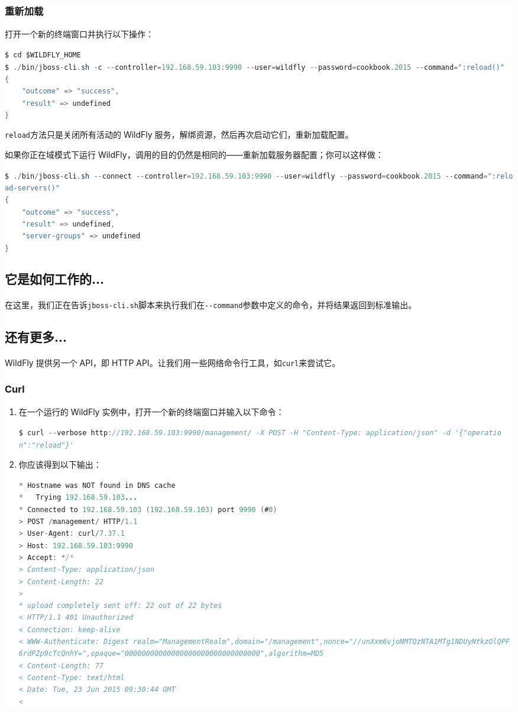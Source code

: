 ### 重新加载

打开一个新的终端窗口并执行以下操作：

```java
$ cd $WILDFLY_HOME
$ ./bin/jboss-cli.sh -c --controller=192.168.59.103:9990 --user=wildfly --password=cookbook.2015 --command=":reload()"
{
    "outcome" => "success",
    "result" => undefined
}
```

`reload`方法只是关闭所有活动的 WildFly 服务，解绑资源，然后再次启动它们，重新加载配置。

如果你正在域模式下运行 WildFly，调用的目的仍然是相同的——重新加载服务器配置；你可以这样做：

```java
$ ./bin/jboss-cli.sh --connect --controller=192.168.59.103:9990 --user=wildfly --password=cookbook.2015 --command=":reload-servers()"
{
    "outcome" => "success",
    "result" => undefined,
    "server-groups" => undefined
}
```

## 它是如何工作的...

在这里，我们正在告诉`jboss-cli.sh`脚本来执行我们在`--command`参数中定义的命令，并将结果返回到标准输出。

## 还有更多...

WildFly 提供另一个 API，即 HTTP API。让我们用一些网络命令行工具，如`curl`来尝试它。

### Curl

1.  在一个运行的 WildFly 实例中，打开一个新的终端窗口并输入以下命令：

    ```java
    $ curl --verbose http://192.168.59.103:9990/management/ -X POST -H "Content-Type: application/json" -d '{"operation":"reload"}'
    ```

1.  你应该得到以下输出：

    ```java
    * Hostname was NOT found in DNS cache
    *   Trying 192.168.59.103...
    * Connected to 192.168.59.103 (192.168.59.103) port 9990 (#0)
    > POST /management/ HTTP/1.1
    > User-Agent: curl/7.37.1
    > Host: 192.168.59.103:9990
    > Accept: */*
    > Content-Type: application/json
    > Content-Length: 22
    >
    * upload completely sent off: 22 out of 22 bytes
    < HTTP/1.1 401 Unauthorized
    < Connection: keep-alive
    < WWW-Authenticate: Digest realm="ManagementRealm",domain="/management",nonce="//unXxm6vjoNMTQzNTA1MTg1NDUyNtkzOlQPF6rdPZp9cTcQnhY=",opaque="00000000000000000000000000000000",algorithm=MD5
    < Content-Length: 77
    < Content-Type: text/html
    < Date: Tue, 23 Jun 2015 09:30:44 GMT
    <